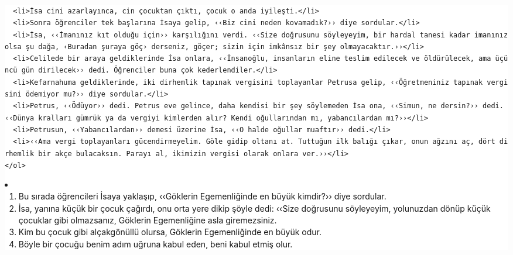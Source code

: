       <li>İsa cini azarlayınca, cin çocuktan çıktı, çocuk o anda iyileşti.</li>
      <li>Sonra öğrenciler tek başlarına İsaya gelip, ‹‹Biz cini neden kovamadık?›› diye sordular.</li>
      <li>İsa, ‹‹İmanınız kıt olduğu için›› karşılığını verdi. ‹‹Size doğrusunu söyleyeyim, bir hardal tanesi kadar imanınız olsa şu dağa, ‹Buradan şuraya göç› derseniz, göçer; sizin için imkânsız bir şey olmayacaktır.››</li>
      <li>Celilede bir araya geldiklerinde İsa onlara, ‹‹İnsanoğlu, insanların eline teslim edilecek ve öldürülecek, ama üçüncü gün dirilecek›› dedi. Öğrenciler buna çok kederlendiler.</li>
      <li>Kefarnahuma geldiklerinde, iki dirhemlik tapınak vergisini toplayanlar Petrusa gelip, ‹‹Öğretmeniniz tapınak vergisini ödemiyor mu?›› diye sordular.</li>
      <li>Petrus, ‹‹Ödüyor›› dedi. Petrus eve gelince, daha kendisi bir şey söylemeden İsa ona, ‹‹Simun, ne dersin?›› dedi. ‹‹Dünya kralları gümrük ya da vergiyi kimlerden alır? Kendi oğullarından mı, yabancılardan mı?››</li>
      <li>Petrusun, ‹‹Yabancılardan›› demesi üzerine İsa, ‹‹O halde oğullar muaftır›› dedi.</li>
      <li>‹‹Ama vergi toplayanları gücendirmeyelim. Göle gidip oltanı at. Tuttuğun ilk balığı çıkar, onun ağzını aç, dört dirhemlik bir akçe bulacaksın. Parayı al, ikimizin vergisi olarak onlara ver.››</li>
    </ol>
  </li>
  <li>
    <ol>
      <li>Bu sırada öğrencileri İsaya yaklaşıp, ‹‹Göklerin Egemenliğinde en büyük kimdir?›› diye sordular.</li>
      <li>İsa, yanına küçük bir çocuk çağırdı, onu orta yere dikip şöyle dedi: ‹‹Size doğrusunu söyleyeyim, yolunuzdan dönüp küçük çocuklar gibi olmazsanız, Göklerin Egemenliğine asla giremezsiniz.</li>
      <li>Kim bu çocuk gibi alçakgönüllü olursa, Göklerin Egemenliğinde en büyük odur.</li>
      <li>Böyle bir çocuğu benim adım uğruna kabul eden, beni kabul etmiş olur.</li>
